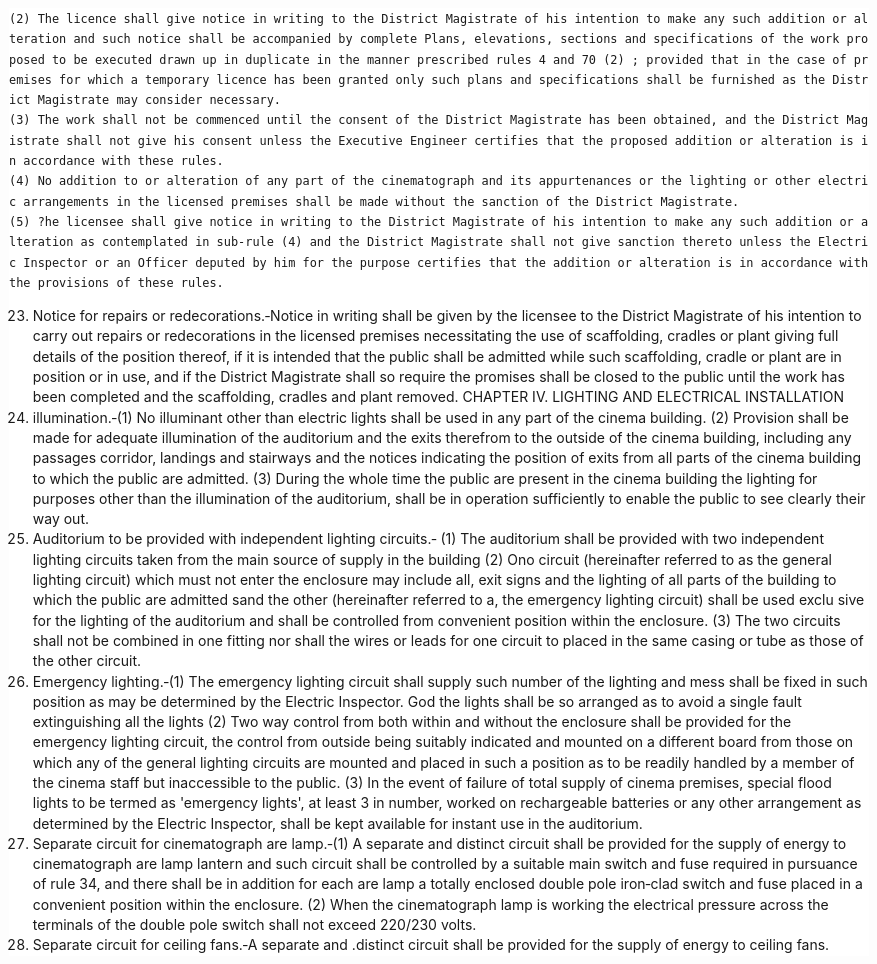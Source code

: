     (2) The licence shall give notice in writing to the District Magistrate of his intention to make any such addition or alteration and such notice shall be accompanied by complete Plans, elevations, sections and specifications of the work proposed to be executed drawn up in duplicate in the manner prescribed rules 4 and 70 (2) ; provided that in the case of premises for which a temporary licence has been granted only such plans and specifications shall be furnished as the District Magistrate may consider necessary.
    (3) The work shall not be commenced until the consent of the District Magistrate has been obtained, and the District Magistrate shall not give his consent unless the Executive Engineer certifies that the proposed addition or alteration is in accordance with these rules.
    (4) No addition to or alteration of any part of the cinematograph and its appurtenances or the lighting or other electric arrangements in the licensed premises shall be made without the sanction of the District Magistrate.
    (5) ?he licensee shall give notice in writing to the District Magistrate of his intention to make any such addition or alteration as contemplated in sub-rule (4) and the District Magistrate shall not give sanction thereto unless the Electric Inspector or an Officer deputed by him for the purpose certifies that the addition or alteration is in accordance with the provisions of these rules.
23. Notice for repairs or redecorations.‑Notice in writing shall be given by the licensee to the District Magistrate of his intention to carry out repairs or redecorations in the licensed premises necessitating the use of scaffolding, cradles or plant giving full details of the position thereof, if it is intended that the public shall be admitted while such scaffolding, cradle or plant are in position or in use, and if the District Magistrate shall so require the promises shall be closed to the public until the work has been completed and the scaffolding, cradles and plant removed.
    CHAPTER IV. LIGHTING AND ELECTRICAL INSTALLATION
24. illumination.‑(1) No illuminant other than electric lights shall be used in any part of the cinema building.
    (2) Provision shall be made for adequate illumination of the auditorium and the exits therefrom to the outside of the cinema building, including any passages corridor, landings and stairways and the notices indicating the position of exits from all parts of the cinema building to which the public are admitted.
    (3) During the whole time the public are present in the cinema building the lighting for purposes other than the illumination of the auditorium, shall be in operation sufficiently to enable the public to see clearly their way out.
25. Auditorium to be provided with independent lighting circuits.‑ (1) The auditorium shall be provided with two independent lighting circuits taken from the main source of supply in the building
    (2) Ono circuit (hereinafter referred to as the general lighting circuit) which must not enter the enclosure may include all, exit signs and the lighting of all parts of the building to which the public are admitted sand the other (hereinafter referred to a, the emergency lighting circuit) shall be used exclu sive for the lighting of the auditorium and shall be controlled from convenient position within the enclosure.
    (3) The two circuits shall not be combined in one fitting nor shall the wires or leads for one circuit to placed in the same casing or tube as those of the other circuit.
26. Emergency lighting.‑(1) The emergency lighting circuit shall supply such number of the lighting and mess shall be fixed in such position as may be determined by the Electric Inspector. God the lights shall be so arranged as to avoid a single fault extinguishing all the lights
    (2) Two way control from both within and without the enclosure shall be provided for the emergency lighting circuit, the control from outside being suitably indicated and mounted on a different board from those on which any of the general lighting circuits are mounted and placed in such a position as to be readily handled by a member of the cinema staff but inaccessible to the public.
    (3) In the event of failure of total supply of cinema premises, special flood lights to be termed as 'emergency lights', at least 3 in number, worked on rechargeable batteries or any other arrangement as determined by the Electric Inspector, shall be kept available for instant use in the auditorium.
27. Separate circuit for cinematograph are lamp.‑(1) A separate and distinct circuit shall be provided for the supply of energy to cinematograph are lamp lantern and such circuit shall be controlled by a suitable main switch and fuse required in pursuance of rule 34, and there shall be in addition for each are lamp a totally enclosed double pole iron‑clad switch and fuse placed in a convenient position within the enclosure.
    (2) When the cinematograph lamp is working the electrical pressure across the terminals of the double pole switch shall not exceed 220/230 volts.
28. Separate circuit for ceiling fans.‑A separate and .distinct circuit shall be provided for the supply of energy to ceiling fans.